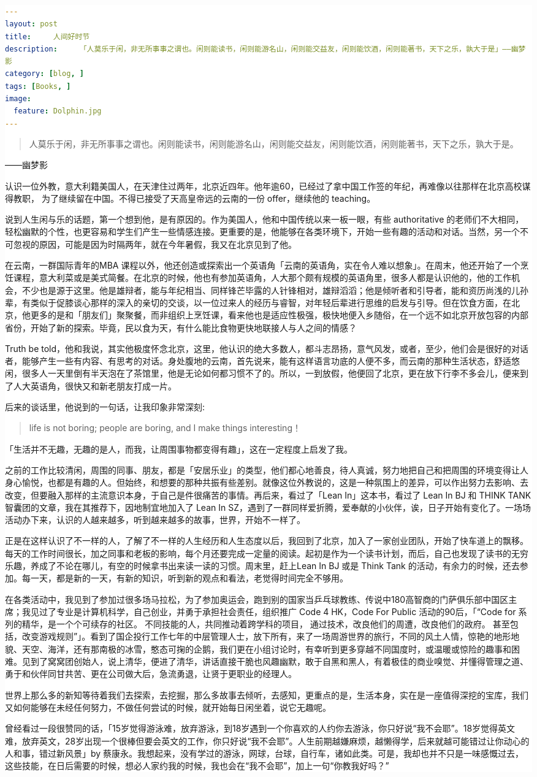 ```yaml
---
layout: post  
title:     人间好时节
description:     「人莫乐于闲，非无所事事之谓也。闲则能读书，闲则能游名山，闲则能交益友，闲则能饮酒，闲则能著书，天下之乐，孰大于是」——幽梦影
category: [blog, ]  
tags: [Books, ]  
image:
  feature: Dolphin.jpg
---
```


> 人莫乐于闲，非无所事事之谓也。闲则能读书，闲则能游名山，闲则能交益友，闲则能饮酒，闲则能著书，天下之乐，孰大于是。
 
——幽梦影

认识一位外教，意大利籍美国人，在天津住过两年，北京近四年。他年逾60，已经过了拿中国工作签的年纪，再难像以往那样在北京高校谋得教职， 为了继续留在中国。不得已接受了天高皇帝远的云南的一份 offer，继续他的 teaching。

说到人生闲与乐的话题，第一个想到他，是有原因的。作为美国人，他和中国传统以来一板一眼，有些  authoritative 的老师们不大相同，轻松幽默的个性，也更容易和学生们产生一些情感连接。更重要的是，他能够在各类环境下，开始一些有趣的活动和对话。当然，另一个不可忽视的原因，可能是因为时隔两年，就在今年暑假，我又在北京见到了他。

在云南，一群国际青年的MBA 课程以外，他还创造或探索出一个英语角「云南的英语角，实在令人难以想象」。在周末，他还开始了一个烹饪课程，意大利菜或是美式简餐。在北京的时候，他也有参加英语角，人大那个颇有规模的英语角里，很多人都是认识他的，他的工作机会，不少也是源于这里。他是雄辩者，能与年纪相当、同样锋芒毕露的人针锋相对，雄辩滔滔；他是倾听者和引导者，能和资历尚浅的儿孙辈，有类似于促膝谈心那样的深入的亲切的交谈，以一位过来人的经历与睿智，对年轻后辈进行思维的启发与引导。但在饮食方面，在北京，他更多的是和「朋友们」聚聚餐，而非组织上烹饪课，看来他也是适应性极强，极快地便入乡随俗，在一个远不如北京开放包容的内部省份，开始了新的探索。毕竟，民以食为天，有什么能比食物更快地联接人与人之间的情感？

Truth be told，他和我说，其实他极度怀念北京，这里，他认识的绝大多数人，都斗志昂扬，意气风发，或者，至少，他们会是很好的对话者，能够产生一些有内容、有思考的对话。身处腹地的云南，首先说来，能有这样语言功底的人便不多，而云南的那种生活状态，舒适悠闲，很多人一天里倒有半天泡在了茶馆里，他是无论如何都习惯不了的。所以，一到放假，他便回了北京，更在放下行李不多会儿，便来到了人大英语角，很快又和新老朋友打成一片。

后来的谈话里，他说到的一句话，让我印象非常深刻: 

> life is not boring; people are boring, and I make things interesting！
 
「生活并不无趣，无趣的是人，而我，让周围事物都变得有趣」，这在一定程度上启发了我。

之前的工作比较清闲，周围的同事、朋友，都是「安居乐业」的类型，他们都心地善良，待人真诚，努力地把自己和把周围的环境变得让人身心愉悦，也都是有趣的人。但始终，和想要的那种共振有些差别。就像这位外教说的，这是一种氛围上的差异，可以作出努力去影响、去改变，但要融入那样的主流意识本身，于自己是件很痛苦的事情。再后来，看过了「Lean In」这本书，看过了 Lean In BJ 和 THINK TANK 智囊团的文章，我在其推荐下，因地制宜地加入了 Lean In SZ，遇到了一群同样爱折腾，爱奉献的小伙伴，诶，日子开始有变化了。一场场活动办下来，认识的人越来越多，听到越来越多的故事，世界，开始不一样了。

正是在这样认识了不一样的人，了解了不一样的人生经历和人生态度以后，我回到了北京，加入了一家创业团队，开始了快车道上的飘移。每天的工作时间很长，加之同事和老板的影响，每个月还要完成一定量的阅读。起初是作为一个读书计划，而后，自己也发现了读书的无穷乐趣，养成了不论在哪儿，有空的时候拿书出来读一读的习惯。周末里，赶上Lean In BJ 或是 Think Tank 的活动，有余力的时候，还去参加。每一天，都是新的一天，有新的知识，听到新的观点和看法，老觉得时间完全不够用。

在各类活动中，我见到了参加过很多场马拉松，为了参加奥运会，跑到别的国家当乒乓球教练、传说中180高智商的门萨俱乐部中国区主席；我见过了专业是计算机科学，自己创业，并勇于承担社会责任，组织推广 Code 4 HK，Code For Public 活动的90后，「“Code for 系列的精华，是一个个可续存的社区。 不同技能的人，共同推动着跨学科的项目， 通过技术，改良他们的周遭，改良他们的政府。 甚至包括，改变游戏规则”」。看到了国企投行工作七年的中层管理人士，放下所有，来了一场周游世界的旅行，不同的风土人情，惊艳的地形地貌、天空、海洋，还有那南极的冰雪，憨态可掬的企鹅，我们更在小组讨论时，有幸听到更多穿越不同国度时，或温暖或惊险的趣事和困难。见到了窝窝团创始人，说上清华，便进了清华，讲话直接干脆也风趣幽默，敢于自黑和黑人，有着极佳的商业嗅觉、并懂得管理之道、勇于和伙伴同甘共苦、更在公司做大后，急流勇退，让贤于更职业的经理人。

世界上那么多的新知等待着我们去探索，去挖掘，那么多故事去倾听，去感知，更重点的是，生活本身，实在是一座值得深挖的宝库，我们又如何能够在未经任何努力，不做任何尝试的时候，就开始每日闲坐着，说它无趣呢。

曾经看过一段很赞同的话，「15岁觉得游泳难，放弃游泳，到18岁遇到一个你喜欢的人约你去游泳，你只好说“我不会耶”。18岁觉得英文难，放弃英文，28岁出现一个很棒但要会英文的工作，你只好说“我不会耶”。人生前期越嫌麻烦，越懒得学，后来就越可能错过让你动心的人和事，错过新风景」by 蔡康永。我想起来，没有学过的游泳，网球，台球，自行车，诸如此类。可是，我却也并不只是一味感慨过去，这些技能，在日后需要的时候，想必人家约我的时候，我也会在“我不会耶”，加上一句“你教我好吗？”
